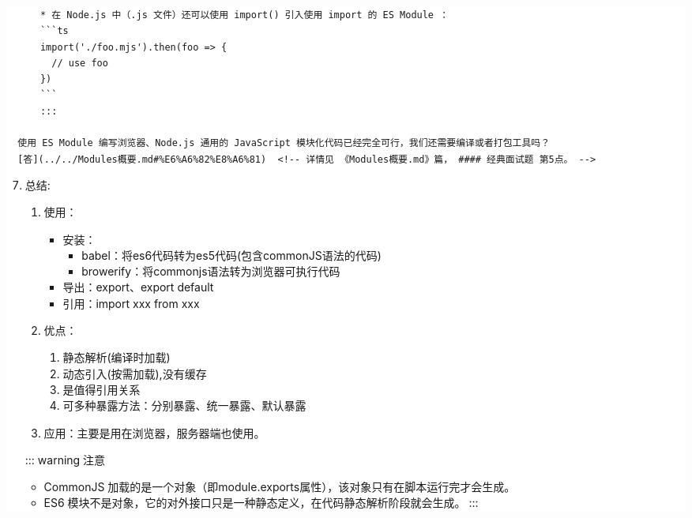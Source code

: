           * 在 Node.js 中（.js 文件）还可以使用 import() 引入使用 import 的 ES Module ：
          ```ts 
          import('./foo.mjs').then(foo => {
            // use foo
          }) 
          ```
          :::

      使用 ES Module 编写浏览器、Node.js 通用的 JavaScript 模块化代码已经完全可行，我们还需要编译或者打包工具吗？
      [答](../../Modules概要.md#%E6%A6%82%E8%A6%81)  <!-- 详情见 《Modules概要.md》篇， #### 经典面试题 第5点。 -->

  7. 总结:
      1. 使用：
          * 安装：
              * babel：将es6代码转为es5代码(包含commonJS语法的代码)
              * browerify：将commonjs语法转为浏览器可执行代码
          * 导出：export、export default
          * 引用：import xxx from xxx

      2. 优点：
          1. 静态解析(编译时加载)
          2. 动态引入(按需加载),没有缓存
          3. 是值得引用关系
          4. 可多种暴露方法：分别暴露、统一暴露、默认暴露

      3. 应用：主要是用在浏览器，服务器端也使用。

      ::: warning 注意
      * CommonJS 加载的是一个对象（即module.exports属性），该对象只有在脚本运行完才会生成。
      * ES6 模块不是对象，它的对外接口只是一种静态定义，在代码静态解析阶段就会生成。
      :::